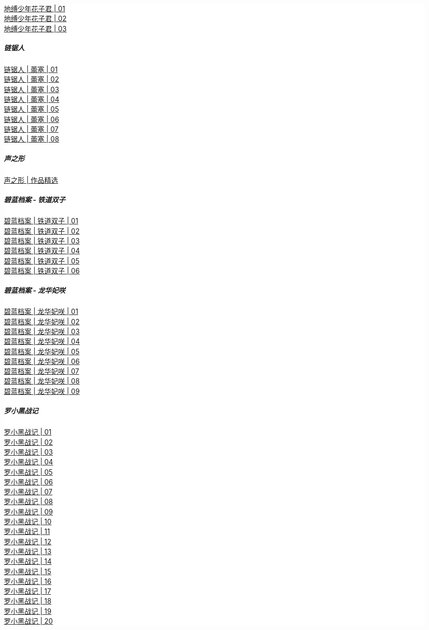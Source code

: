 [地缚少年花子君 | 01](https://pd.qq.com/s/ck9fen0vt)    
[地缚少年花子君 | 02](https://pd.qq.com/s/40wbddqv4)    
[地缚少年花子君 | 03](https://pd.qq.com/s/e6yphs7zz)    

##### 链锯人

[链锯人 | 蕾塞 | 01](https://pd.qq.com/s/86nex4zta)    
[链锯人 | 蕾塞 | 02](https://pd.qq.com/s/8lmbhx97b)    
[链锯人 | 蕾塞 | 03](https://pd.qq.com/s/gsqsu28sz)    
[链锯人 | 蕾塞 | 04](https://pd.qq.com/s/661eabor2)    
[链锯人 | 蕾塞 | 05](https://pd.qq.com/s/a2cl7ktfy)    
[链锯人 | 蕾塞 | 06](https://pd.qq.com/s/tkdszj13)    
[链锯人 | 蕾塞 | 07](https://pd.qq.com/s/2sscwgitk)    
[链锯人 | 蕾塞 | 08](https://pd.qq.com/s/emhhav0mz)    

##### 声之形

[声之形 | 作品精选](https://pd.qq.com/s/aqxvs60c3)    

##### 碧蓝档案 - 铁道双子

[碧蓝档案 | 铁道双子 | 01](https://pd.qq.com/s/dwmbpx9d9)    
[碧蓝档案 | 铁道双子 | 02](https://pd.qq.com/s/769p31mcd)    
[碧蓝档案 | 铁道双子 | 03](https://pd.qq.com/s/4mwt08lz5)    
[碧蓝档案 | 铁道双子 | 04](https://pd.qq.com/s/fes0tkj0)    
[碧蓝档案 | 铁道双子 | 05](https://pd.qq.com/s/b90w2qyax)    
[碧蓝档案 | 铁道双子 | 06](https://pd.qq.com/s/emehpkkyp)    

##### 碧蓝档案 - 龙华妃咲 

[碧蓝档案 | 龙华妃咲 | 01](https://pd.qq.com/s/fsfaw2htb)    
[碧蓝档案 | 龙华妃咲 | 02](https://pd.qq.com/s/27cx1pgx0)    
[碧蓝档案 | 龙华妃咲 | 03](https://pd.qq.com/s/9e708g1a8)    
[碧蓝档案 | 龙华妃咲 | 04](https://pd.qq.com/s/cztzumd16)    
[碧蓝档案 | 龙华妃咲 | 05](https://pd.qq.com/s/3prseysqy)    
[碧蓝档案 | 龙华妃咲 | 06](https://pd.qq.com/s/1rei26ow1)    
[碧蓝档案 | 龙华妃咲 | 07](https://pd.qq.com/s/2n6ww2k1k)    
[碧蓝档案 | 龙华妃咲 | 08](https://pd.qq.com/s/3mj16sgs9)    
[碧蓝档案 | 龙华妃咲 | 09](https://pd.qq.com/s/8sr6ey1vg)    

##### 罗小黑战记

[罗小黑战记 | 01](https://pd.qq.com/s/2qgrl3auo)    
[罗小黑战记 | 02](https://pd.qq.com/s/8glf98td8)    
[罗小黑战记 | 03](https://pd.qq.com/s/dhsbw3anw)    
[罗小黑战记 | 04](https://pd.qq.com/s/b2f859xd0)    
[罗小黑战记 | 05](https://pd.qq.com/s/hbfnfoya)    
[罗小黑战记 | 06](https://pd.qq.com/s/db7eb9we4)    
[罗小黑战记 | 07](https://pd.qq.com/s/abjcq2d2h)    
[罗小黑战记 | 08](https://pd.qq.com/s/qa2wc21k)    
[罗小黑战记 | 09](https://pd.qq.com/s/fkhkjmco4)    
[罗小黑战记 | 10](https://pd.qq.com/s/g3bycxup4)    
[罗小黑战记 | 11](https://pd.qq.com/s/1kt320p1x)    
[罗小黑战记 | 12](https://pd.qq.com/s/9ewvtsor3)    
[罗小黑战记 | 13](https://pd.qq.com/s/drbetnksd)    
[罗小黑战记 | 14](https://pd.qq.com/s/9lvk1ss0k)    
[罗小黑战记 | 15](https://pd.qq.com/s/666brcwqz)    
[罗小黑战记 | 16](https://pd.qq.com/s/eem08mykc)    
[罗小黑战记 | 17](https://pd.qq.com/s/d9puwme52)    
[罗小黑战记 | 18](https://pd.qq.com/s/70394zfpu)  
[罗小黑战记 | 19](https://pd.qq.com/s/2rv0zdxx)  
[罗小黑战记 | 20](https://pd.qq.com/s/ct01gyr4e)  
